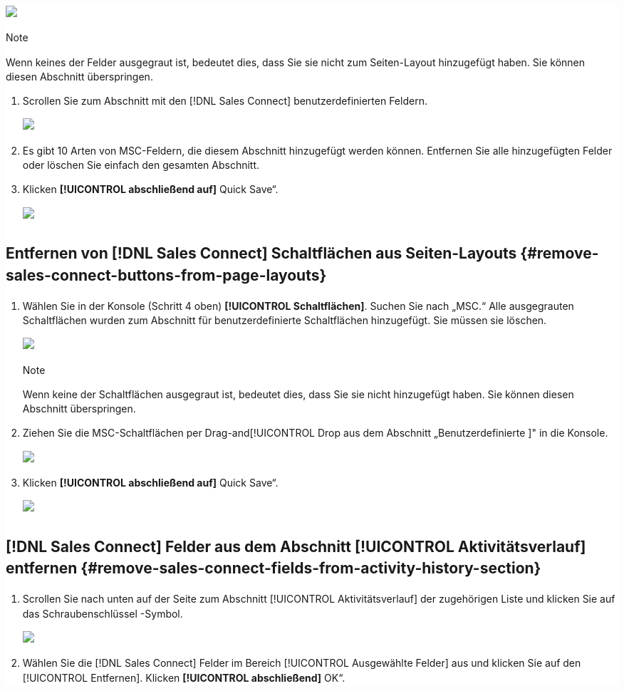    ![](assets/uninstall-salesforce-lightning-customization-package-6.png)

   >[!NOTE]
   >
   >Wenn keines der Felder ausgegraut ist, bedeutet dies, dass Sie sie nicht zum Seiten-Layout hinzugefügt haben. Sie können diesen Abschnitt überspringen.

1. Scrollen Sie zum Abschnitt mit den [!DNL Sales Connect] benutzerdefinierten Feldern.

   ![](assets/uninstall-salesforce-lightning-customization-package-7.png)

1. Es gibt 10 Arten von MSC-Feldern, die diesem Abschnitt hinzugefügt werden können. Entfernen Sie alle hinzugefügten Felder oder löschen Sie einfach den gesamten Abschnitt.

1. Klicken **[!UICONTROL abschließend auf]** Quick Save“.

   ![](assets/uninstall-salesforce-lightning-customization-package-8.png)

## Entfernen von [!DNL Sales Connect] Schaltflächen aus Seiten-Layouts {#remove-sales-connect-buttons-from-page-layouts}

1. Wählen Sie in der Konsole (Schritt 4 oben) **[!UICONTROL Schaltflächen]**. Suchen Sie nach „MSC.“ Alle ausgegrauten Schaltflächen wurden zum Abschnitt für benutzerdefinierte Schaltflächen hinzugefügt. Sie müssen sie löschen.

   ![](assets/uninstall-salesforce-lightning-customization-package-9.png)

   >[!NOTE]
   >
   >Wenn keine der Schaltflächen ausgegraut ist, bedeutet dies, dass Sie sie nicht hinzugefügt haben. Sie können diesen Abschnitt überspringen.

1. Ziehen Sie die MSC-Schaltflächen per Drag-and[!UICONTROL Drop aus dem Abschnitt „Benutzerdefinierte ]&quot; in die Konsole.

   ![](assets/uninstall-salesforce-lightning-customization-package-10.png)

1. Klicken **[!UICONTROL abschließend auf]** Quick Save“.

   ![](assets/uninstall-salesforce-lightning-customization-package-11.png)

## [!DNL Sales Connect] Felder aus dem Abschnitt [!UICONTROL Aktivitätsverlauf] entfernen {#remove-sales-connect-fields-from-activity-history-section}

1. Scrollen Sie nach unten auf der Seite zum Abschnitt [!UICONTROL Aktivitätsverlauf] der zugehörigen Liste und klicken Sie auf das Schraubenschlüssel -Symbol.

   ![](assets/uninstall-salesforce-lightning-customization-package-12.png)

1. Wählen Sie die [!DNL Sales Connect] Felder im Bereich [!UICONTROL Ausgewählte Felder] aus und klicken Sie auf den [!UICONTROL Entfernen]. Klicken **[!UICONTROL abschließend]** OK“.
